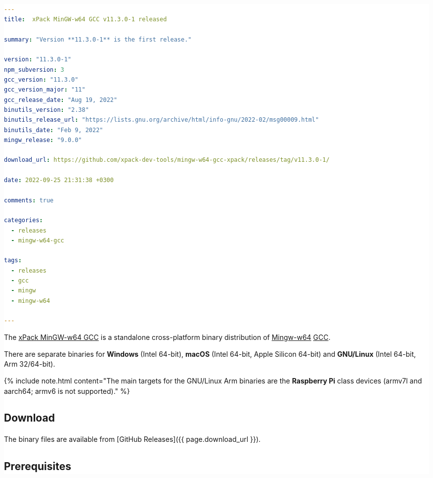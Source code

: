 ```yaml
---
title:  xPack MinGW-w64 GCC v11.3.0-1 released

summary: "Version **11.3.0-1** is the first release."

version: "11.3.0-1"
npm_subversion: 3
gcc_version: "11.3.0"
gcc_version_major: "11"
gcc_release_date: "Aug 19, 2022"
binutils_version: "2.38"
binutils_release_url: "https://lists.gnu.org/archive/html/info-gnu/2022-02/msg00009.html"
binutils_date: "Feb 9, 2022"
mingw_release: "9.0.0"

download_url: https://github.com/xpack-dev-tools/mingw-w64-gcc-xpack/releases/tag/v11.3.0-1/

date: 2022-09-25 21:31:38 +0300

comments: true

categories:
  - releases
  - mingw-w64-gcc

tags:
  - releases
  - gcc
  - mingw
  - mingw-w64

---
```


The [xPack MinGW-w64 GCC](https://xpack.github.io/dev-tools/mingw-w64-gcc/)
is a standalone cross-platform binary distribution of
[Mingw-w64](https://www.mingw-w64.org)
[GCC](https://gcc.gnu.org).

There are separate binaries for **Windows** (Intel 64-bit),
**macOS** (Intel 64-bit, Apple Silicon 64-bit)
and **GNU/Linux** (Intel 64-bit, Arm 32/64-bit).

{% include note.html content="The main targets for the GNU/Linux Arm
binaries are the **Raspberry Pi** class devices (armv7l and aarch64;
armv6 is not supported)." %}

## Download

The binary files are available from [GitHub Releases]({{ page.download_url }}).

## Prerequisites
